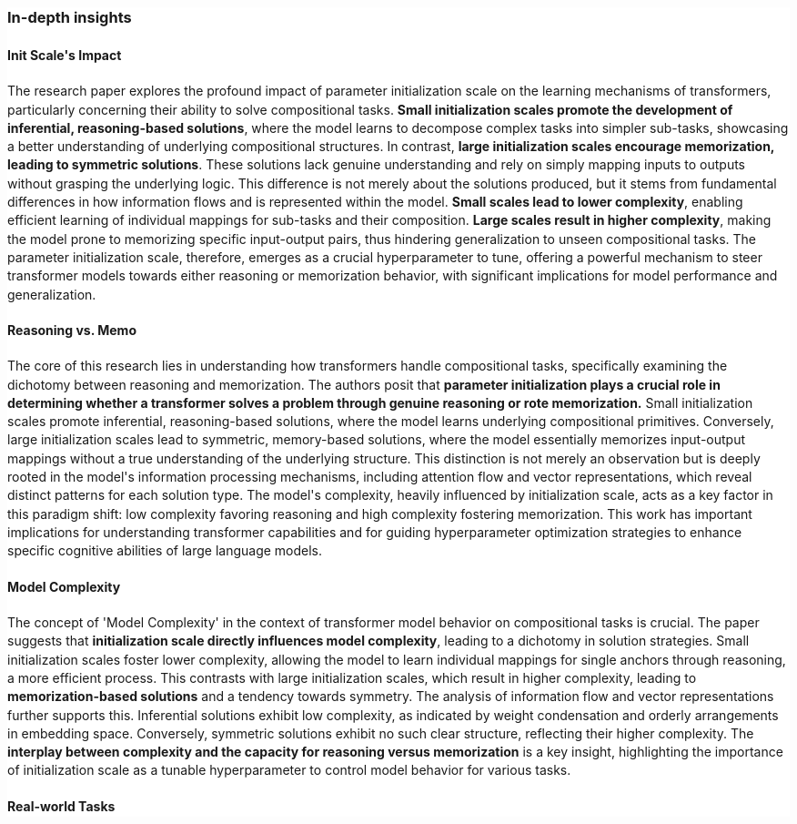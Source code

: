 

### In-depth insights


#### Init Scale's Impact
The research paper explores the profound impact of parameter initialization scale on the learning mechanisms of transformers, particularly concerning their ability to solve compositional tasks.  **Small initialization scales promote the development of inferential, reasoning-based solutions**, where the model learns to decompose complex tasks into simpler sub-tasks, showcasing a better understanding of underlying compositional structures.  In contrast, **large initialization scales encourage memorization, leading to symmetric solutions**. These solutions lack genuine understanding and rely on simply mapping inputs to outputs without grasping the underlying logic. This difference is not merely about the solutions produced, but it stems from fundamental differences in how information flows and is represented within the model. **Small scales lead to lower complexity**, enabling efficient learning of individual mappings for sub-tasks and their composition. **Large scales result in higher complexity**, making the model prone to memorizing specific input-output pairs, thus hindering generalization to unseen compositional tasks.  The parameter initialization scale, therefore, emerges as a crucial hyperparameter to tune, offering a powerful mechanism to steer transformer models towards either reasoning or memorization behavior, with significant implications for model performance and generalization.

#### Reasoning vs. Memo
The core of this research lies in understanding how transformers handle compositional tasks, specifically examining the dichotomy between reasoning and memorization.  The authors posit that **parameter initialization plays a crucial role in determining whether a transformer solves a problem through genuine reasoning or rote memorization.** Small initialization scales promote inferential, reasoning-based solutions, where the model learns underlying compositional primitives.  Conversely, large initialization scales lead to symmetric, memory-based solutions, where the model essentially memorizes input-output mappings without a true understanding of the underlying structure. This distinction is not merely an observation but is deeply rooted in the model's information processing mechanisms, including attention flow and vector representations, which reveal distinct patterns for each solution type.  The model's complexity, heavily influenced by initialization scale, acts as a key factor in this paradigm shift: low complexity favoring reasoning and high complexity fostering memorization.  This work has important implications for understanding transformer capabilities and for guiding hyperparameter optimization strategies to enhance specific cognitive abilities of large language models.

#### Model Complexity
The concept of 'Model Complexity' in the context of transformer model behavior on compositional tasks is crucial.  The paper suggests that **initialization scale directly influences model complexity**, leading to a dichotomy in solution strategies.  Small initialization scales foster lower complexity, allowing the model to learn individual mappings for single anchors through reasoning, a more efficient process. This contrasts with large initialization scales, which result in higher complexity, leading to **memorization-based solutions** and a tendency towards symmetry.  The analysis of information flow and vector representations further supports this.  Inferential solutions exhibit low complexity, as indicated by weight condensation and orderly arrangements in embedding space. Conversely, symmetric solutions exhibit no such clear structure, reflecting their higher complexity. The **interplay between complexity and the capacity for reasoning versus memorization** is a key insight, highlighting the importance of initialization scale as a tunable hyperparameter to control model behavior for various tasks.

#### Real-world Tasks